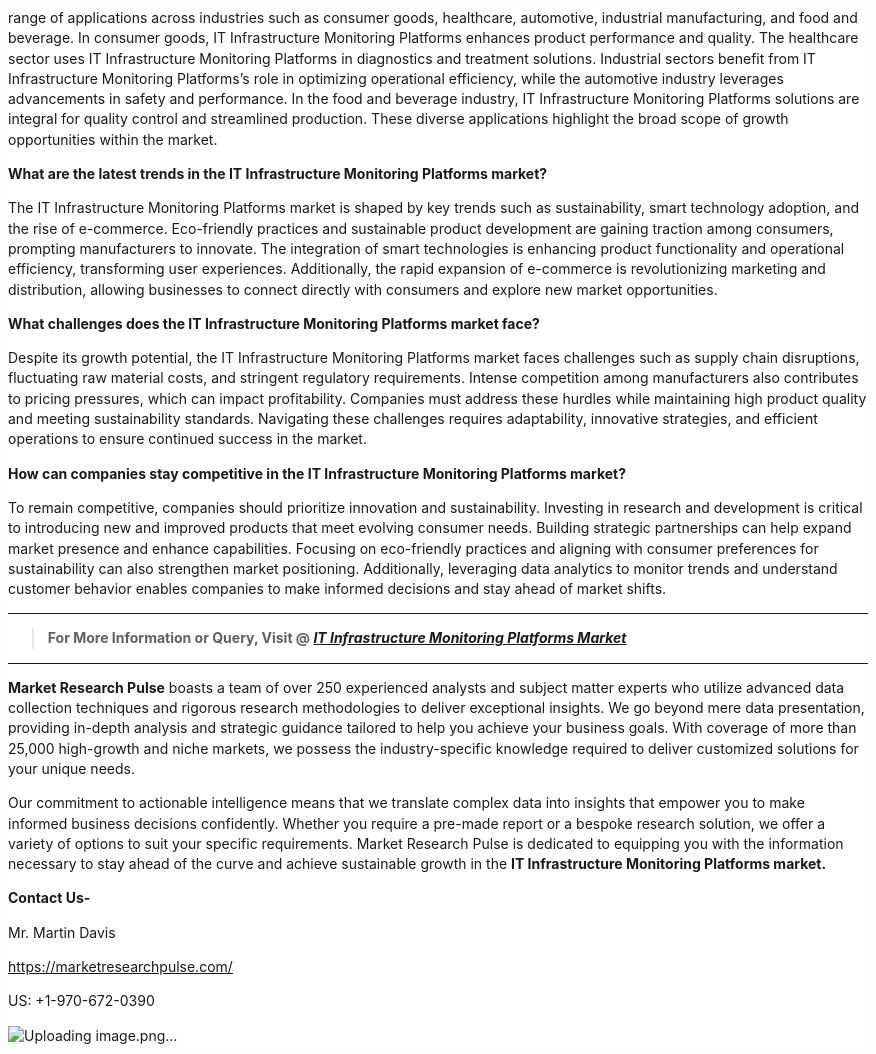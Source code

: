 range of applications across industries such as consumer goods, healthcare, automotive, industrial manufacturing, and food and beverage. In consumer goods, IT Infrastructure Monitoring Platforms enhances product performance and quality. The healthcare sector uses IT Infrastructure Monitoring Platforms in diagnostics and treatment solutions. Industrial sectors benefit from IT Infrastructure Monitoring Platforms&rsquo;s role in optimizing operational efficiency, while the automotive industry leverages advancements in safety and performance. In the food and beverage industry, IT Infrastructure Monitoring Platforms solutions are integral for quality control and streamlined production. These diverse applications highlight the broad scope of growth opportunities within the market.</p><p><strong>What are the latest trends in the IT Infrastructure Monitoring Platforms market?</strong></p><p>The IT Infrastructure Monitoring Platforms market is shaped by key trends such as sustainability, smart technology adoption, and the rise of e-commerce. Eco-friendly practices and sustainable product development are gaining traction among consumers, prompting manufacturers to innovate. The integration of smart technologies is enhancing product functionality and operational efficiency, transforming user experiences. Additionally, the rapid expansion of e-commerce is revolutionizing marketing and distribution, allowing businesses to connect directly with consumers and explore new market opportunities.</p><p><strong>What challenges does the IT Infrastructure Monitoring Platforms market face?</strong></p><p>Despite its growth potential, the IT Infrastructure Monitoring Platforms market faces challenges such as supply chain disruptions, fluctuating raw material costs, and stringent regulatory requirements. Intense competition among manufacturers also contributes to pricing pressures, which can impact profitability. Companies must address these hurdles while maintaining high product quality and meeting sustainability standards. Navigating these challenges requires adaptability, innovative strategies, and efficient operations to ensure continued success in the market.</p><p><strong>How can companies stay competitive in the IT Infrastructure Monitoring Platforms market?</strong></p><p>To remain competitive, companies should prioritize innovation and sustainability. Investing in research and development is critical to introducing new and improved products that meet evolving consumer needs. Building strategic partnerships can help expand market presence and enhance capabilities. Focusing on eco-friendly practices and aligning with consumer preferences for sustainability can also strengthen market positioning. Additionally, leveraging data analytics to monitor trends and understand customer behavior enables companies to make informed decisions and stay ahead of market shifts.</p><hr /><blockquote><p><strong>For More Information or Query, Visit @&nbsp;<em><a href="https://marketresearchpulse.com/report/146218/it-infrastructure-monitoring-platforms-market?utm_source=Linkedin&utm_medium=0116">IT Infrastructure Monitoring Platforms Market</a></em></strong></p></blockquote><hr /><p><strong>Market Research Pulse</strong> boasts a team of over 250 experienced analysts and subject matter experts who utilize advanced data collection techniques and rigorous research methodologies to deliver exceptional insights. We go beyond mere data presentation, providing in-depth analysis and strategic guidance tailored to help you achieve your business goals. With coverage of more than 25,000 high-growth and niche markets, we possess the industry-specific knowledge required to deliver customized solutions for your unique needs.</p><p>Our commitment to actionable intelligence means that we translate complex data into insights that empower you to make informed business decisions confidently. Whether you require a pre-made report or a bespoke research solution, we offer a variety of options to suit your specific requirements. Market Research Pulse is dedicated to equipping you with the information necessary to stay ahead of the curve and achieve sustainable growth in the <strong>IT Infrastructure Monitoring Platforms market.</strong></p><p><strong>Contact Us-</strong></p><p>Mr. Martin Davis</p><p>https://marketresearchpulse.com/</p><p>US: +1-970-672-0390</p>
![Uploading image.png…]()
